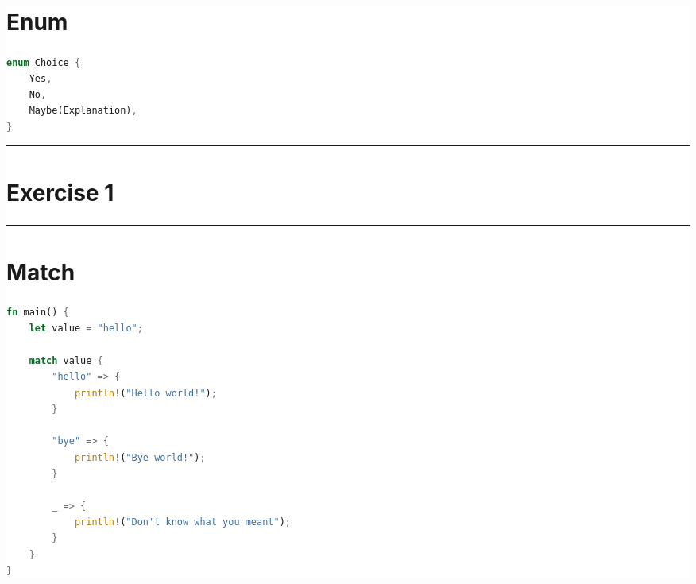 
# Enum

```rust
enum Choice {
    Yes,
    No,
    Maybe(Explanation),
}
```

---

# Exercise 1

---

# Match

```rust
fn main() {
    let value = "hello";

    match value {
        "hello" => {
            println!("Hello world!");
        }

        "bye" => {
            println!("Bye world!");
        }

        _ => {
            println!("Don't know what you meant");
        }
    }
}
```
